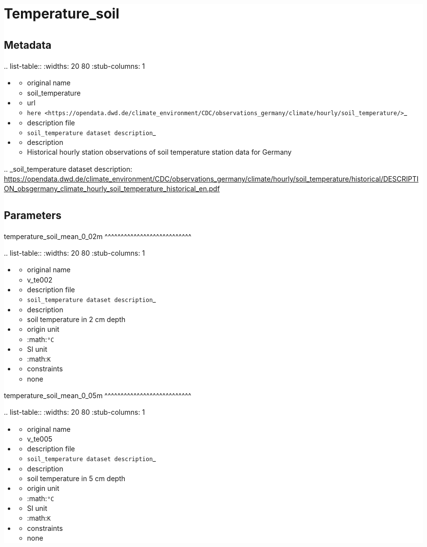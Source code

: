 Temperature_soil
================

Metadata
--------

.. list-table::
   :widths: 20 80
   :stub-columns: 1

   * - original name
     - soil_temperature
   * - url
     - `here <https://opendata.dwd.de/climate_environment/CDC/observations_germany/climate/hourly/soil_temperature/>`_
   * - description file
     - `soil_temperature dataset description`_
   * - description
     - Historical hourly station observations of soil temperature station data for Germany

.. _soil_temperature dataset description: https://opendata.dwd.de/climate_environment/CDC/observations_germany/climate/hourly/soil_temperature/historical/DESCRIPTION_obsgermany_climate_hourly_soil_temperature_historical_en.pdf

Parameters
----------

temperature_soil_mean_0_02m
^^^^^^^^^^^^^^^^^^^^^^^^^^^

.. list-table::
   :widths: 20 80
   :stub-columns: 1

   * - original name
     - v_te002
   * - description file
     - `soil_temperature dataset description`_
   * - description
     - soil temperature in 2 cm depth
   * - origin unit
     - :math:`°C`
   * - SI unit
     - :math:`K`
   * - constraints
     - none

temperature_soil_mean_0_05m
^^^^^^^^^^^^^^^^^^^^^^^^^^^

.. list-table::
   :widths: 20 80
   :stub-columns: 1

   * - original name
     - v_te005
   * - description file
     - `soil_temperature dataset description`_
   * - description
     - soil temperature in 5 cm depth
   * - origin unit
     - :math:`°C`
   * - SI unit
     - :math:`K`
   * - constraints
     - none
